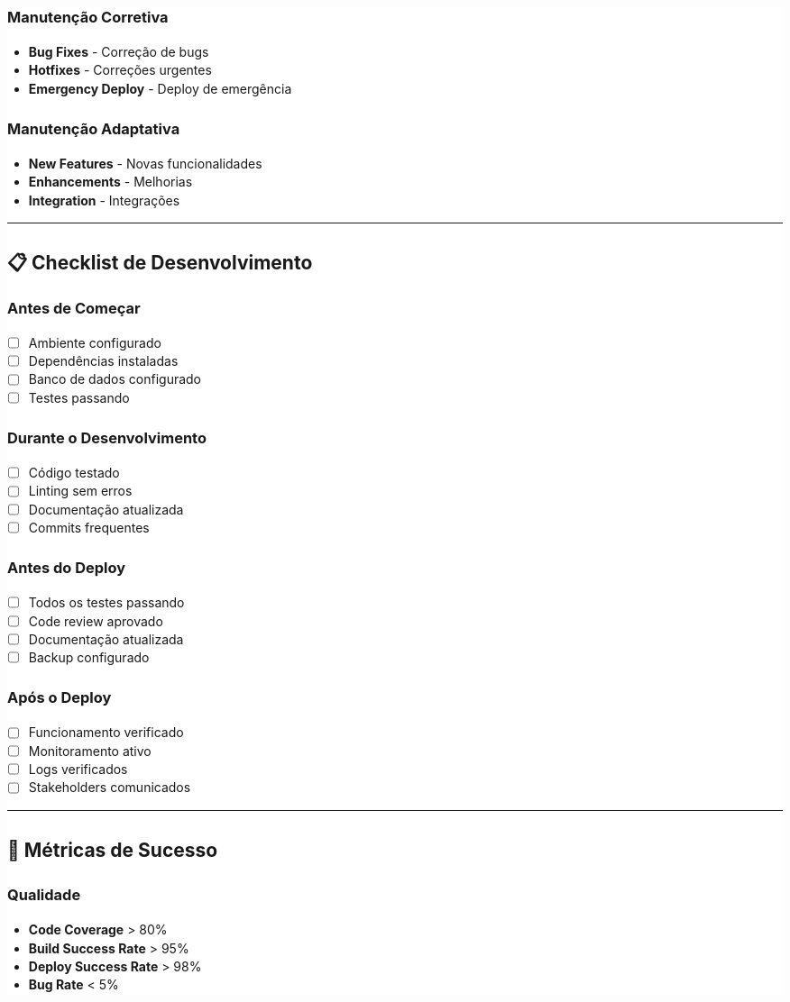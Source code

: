 ### **Manutenção Corretiva**
- **Bug Fixes** - Correção de bugs
- **Hotfixes** - Correções urgentes
- **Emergency Deploy** - Deploy de emergência

### **Manutenção Adaptativa**
- **New Features** - Novas funcionalidades
- **Enhancements** - Melhorias
- **Integration** - Integrações

---

## 📋 Checklist de Desenvolvimento

### **Antes de Começar**
- [ ] Ambiente configurado
- [ ] Dependências instaladas
- [ ] Banco de dados configurado
- [ ] Testes passando

### **Durante o Desenvolvimento**
- [ ] Código testado
- [ ] Linting sem erros
- [ ] Documentação atualizada
- [ ] Commits frequentes

### **Antes do Deploy**
- [ ] Todos os testes passando
- [ ] Code review aprovado
- [ ] Documentação atualizada
- [ ] Backup configurado

### **Após o Deploy**
- [ ] Funcionamento verificado
- [ ] Monitoramento ativo
- [ ] Logs verificados
- [ ] Stakeholders comunicados

---

## 🎯 Métricas de Sucesso

### **Qualidade**
- **Code Coverage** > 80%
- **Build Success Rate** > 95%
- **Deploy Success Rate** > 98%
- **Bug Rate** < 5%
